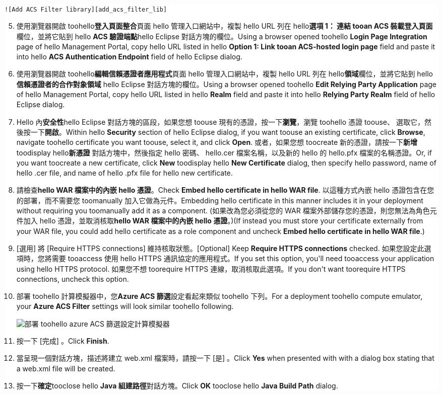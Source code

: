     ![Add ACS Filter library][add_acs_filter_lib]
5. <span data-ttu-id="979c0-272">使用瀏覽器開啟 toohello**登入頁面整合**頁面 hello 管理入口網站中，複製 hello URL 列在 hello**選項 1： 連結 tooan ACS 裝載登入頁面**欄位，並將它貼到 hello **ACS 驗證端點**hello Eclipse 對話方塊的欄位。</span><span class="sxs-lookup"><span data-stu-id="979c0-272">Using a browser opened toohello **Login Page Integration** page of hello Management Portal, copy hello URL listed in hello **Option 1: Link tooan ACS-hosted login page** field and paste it into hello **ACS Authentication Endpoint** field of hello Eclipse dialog.</span></span>
6. <span data-ttu-id="979c0-273">使用瀏覽器開啟 toohello**編輯信賴憑證者應用程式**頁面 hello 管理入口網站中，複製 hello URL 列在 hello**領域**欄位，並將它貼到 hello**信賴憑證者的合作對象領域** hello Eclipse 對話方塊的欄位。</span><span class="sxs-lookup"><span data-stu-id="979c0-273">Using a browser opened toohello **Edit Relying Party Application** page of hello Management Portal, copy hello URL listed in hello **Realm** field and paste it into hello **Relying Party Realm** field of hello Eclipse dialog.</span></span>
7. <span data-ttu-id="979c0-274">Hello 內**安全性**hello Eclipse 對話方塊的區段，如果您想 toouse 現有的憑證，按一下**瀏覽**，瀏覽 toohello 憑證 toouse、 選取它，然後按一下**開啟**。</span><span class="sxs-lookup"><span data-stu-id="979c0-274">Within hello **Security** section of hello Eclipse dialog, if you want toouse an existing certificate, click **Browse**, navigate toohello certificate you want toouse, select it, and click **Open**.</span></span> <span data-ttu-id="979c0-275">或者，如果您想 toocreate 新的憑證，請按一下**新增**toodisplay hello**新憑證** 對話方塊中，然後指定 hello 密碼、 hello.cer 檔案名稱，以及新的 hello 的 hello.pfx 檔案的名稱憑證。</span><span class="sxs-lookup"><span data-stu-id="979c0-275">Or, if you want toocreate a new certificate, click **New** toodisplay hello **New Certificate** dialog, then specify hello password, name of hello .cer file, and name of hello .pfx file for hello new certificate.</span></span>
8. <span data-ttu-id="979c0-276">請檢查**hello WAR 檔案中的內嵌 hello 憑證**。</span><span class="sxs-lookup"><span data-stu-id="979c0-276">Check **Embed hello certificate in hello WAR file**.</span></span> <span data-ttu-id="979c0-277">以這種方式內嵌 hello 憑證包含在您的部署，而不需要您 toomanually 加入它做為元件。</span><span class="sxs-lookup"><span data-stu-id="979c0-277">Embedding hello certificate in this manner includes it in your deployment without requiring you toomanually add it as a component.</span></span> <span data-ttu-id="979c0-278">(如果改為您必須從您的 WAR 檔案外部儲存您的憑證，則您無法為角色元件加入 hello 憑證，並取消核取**hello WAR 檔案中的內嵌 hello 憑證**。)</span><span class="sxs-lookup"><span data-stu-id="979c0-278">(If instead you must store your certificate externally from your WAR file, you could add hello certificate as a role component and uncheck **Embed hello certificate in hello WAR file**.)</span></span>
9. <span data-ttu-id="979c0-279">[選用] 將 [Require HTTPS connections]  維持核取狀態。</span><span class="sxs-lookup"><span data-stu-id="979c0-279">[Optional] Keep **Require HTTPS connections** checked.</span></span> <span data-ttu-id="979c0-280">如果您設定此選項時，您將需要 tooaccess 使用 hello HTTPS 通訊協定的應用程式。</span><span class="sxs-lookup"><span data-stu-id="979c0-280">If you set this option, you'll need tooaccess your application using hello HTTPS protocol.</span></span> <span data-ttu-id="979c0-281">如果您不想 toorequire HTTPS 連線，取消核取此選項。</span><span class="sxs-lookup"><span data-stu-id="979c0-281">If you don't want toorequire HTTPS connections, uncheck this option.</span></span>
10. <span data-ttu-id="979c0-282">部署 toohello 計算模擬器中，您**Azure ACS 篩選**設定看起來類似 toohello 下列。</span><span class="sxs-lookup"><span data-stu-id="979c0-282">For a deployment toohello compute emulator, your **Azure ACS Filter** settings will look similar toohello following.</span></span>
    
    ![部署 toohello azure ACS 篩選設定計算模擬器][add_acs_filter_lib_emulator]
11. <span data-ttu-id="979c0-284">按一下 [完成] 。</span><span class="sxs-lookup"><span data-stu-id="979c0-284">Click **Finish**.</span></span>
12. <span data-ttu-id="979c0-285">當呈現一個對話方塊，描述將建立 web.xml 檔案時，請按一下 [是]  。</span><span class="sxs-lookup"><span data-stu-id="979c0-285">Click **Yes** when presented with with a dialog box stating that a web.xml file will be created.</span></span>
13. <span data-ttu-id="979c0-286">按一下**確定**tooclose hello **Java 組建路徑**對話方塊。</span><span class="sxs-lookup"><span data-stu-id="979c0-286">Click **OK** tooclose hello **Java Build Path** dialog.</span></span>


[What is ACS?]: #what-is
[Concepts]: #concepts
[Prerequisites]: #pre
[Create a Java web application]: #create-java-app
[Create an ACS Namespace]: #create-namespace
[Add Identity Providers]: #add-IP
[Add a Relying Party Application]: #add-RP
[Create Rules]: #create-rules
[Upload a certificate tooyour ACS namespace]: #upload-certificate
[Review hello Application Integration Page]: #review-app-int
[Configure Trust between ACS and Your ASP.NET Web Application]: #config-trust
[Add hello ACS Filter library tooyour application]: #add_acs_filter_library
[Deploy toohello compute emulator]: #deploy_compute_emulator
[Deploy tooAzure]: #deploy_azure
[Next steps]: #next_steps
[project website]: http://wastarterkit4java.codeplex.com/releases/view/61026
[How tooview SAML returned by hello Azure Access Control Service]: active-directory-java-view-saml-returned-by-access-control.md
[Access Control Service 2.0]: http://go.microsoft.com/fwlink/?LinkID=212360
[Windows Identity Foundation]: http://www.microsoft.com/download/en/details.aspx?id=17331
[Windows Identity Foundation SDK]: http://www.microsoft.com/download/en/details.aspx?id=4451
[Azure Management Portal]: https://manage.windowsazure.com
[acs_flow]: ./media/active-directory-java-authenticate-users-access-control-eclipse/ACSFlow.png
[add_acs_filter_lib]: ./media/active-directory-java-authenticate-users-access-control-eclipse/AddACSFilterLibrary.png
[add_acs_filter_lib_emulator]: ./media/active-directory-java-authenticate-users-access-control-eclipse/AddACSFilterLibraryEmulator.png
[add_acs_filter_lib_production]: ./media/active-directory-java-authenticate-users-access-control-eclipse/AddACSFilterLibraryProduction.png
[relying_party_realm_emulator]: ./media/active-directory-java-authenticate-users-access-control-eclipse/RelyingPartyRealmEmulator.png
[relying_party_return_url_emulator]: ./media/active-directory-java-authenticate-users-access-control-eclipse/RelyingPartyReturnURLEmulator.png
[relying_party_realm_production]: ./media/active-directory-java-authenticate-users-access-control-eclipse/RelyingPartyRealmProduction.png
[relying_party_return_url_production]: ./media/active-directory-java-authenticate-users-access-control-eclipse/RelyingPartyReturnURLProduction.png
[add_cert_component]: ./media/active-directory-java-authenticate-users-access-control-eclipse/AddCertificateComponent.png
[add_jsp_file_acs]: ./media/active-directory-java-authenticate-users-access-control-eclipse/AddJSPFileACS.png
[create_acs_hello_world]: ./media/active-directory-java-authenticate-users-access-control-eclipse/CreateACSHelloWorld.png
[add_token_signing_cert]: ./media/active-directory-java-authenticate-users-access-control-eclipse/AddTokenSigningCertificate.png